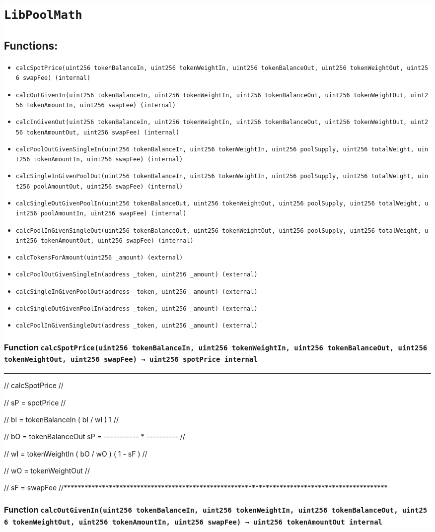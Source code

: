 # `LibPoolMath`

## Functions:

- `calcSpotPrice(uint256 tokenBalanceIn, uint256 tokenWeightIn, uint256 tokenBalanceOut, uint256 tokenWeightOut, uint256 swapFee) (internal)`

- `calcOutGivenIn(uint256 tokenBalanceIn, uint256 tokenWeightIn, uint256 tokenBalanceOut, uint256 tokenWeightOut, uint256 tokenAmountIn, uint256 swapFee) (internal)`

- `calcInGivenOut(uint256 tokenBalanceIn, uint256 tokenWeightIn, uint256 tokenBalanceOut, uint256 tokenWeightOut, uint256 tokenAmountOut, uint256 swapFee) (internal)`

- `calcPoolOutGivenSingleIn(uint256 tokenBalanceIn, uint256 tokenWeightIn, uint256 poolSupply, uint256 totalWeight, uint256 tokenAmountIn, uint256 swapFee) (internal)`

- `calcSingleInGivenPoolOut(uint256 tokenBalanceIn, uint256 tokenWeightIn, uint256 poolSupply, uint256 totalWeight, uint256 poolAmountOut, uint256 swapFee) (internal)`

- `calcSingleOutGivenPoolIn(uint256 tokenBalanceOut, uint256 tokenWeightOut, uint256 poolSupply, uint256 totalWeight, uint256 poolAmountIn, uint256 swapFee) (internal)`

- `calcPoolInGivenSingleOut(uint256 tokenBalanceOut, uint256 tokenWeightOut, uint256 poolSupply, uint256 totalWeight, uint256 tokenAmountOut, uint256 swapFee) (internal)`

- `calcTokensForAmount(uint256 _amount) (external)`

- `calcPoolOutGivenSingleIn(address _token, uint256 _amount) (external)`

- `calcSingleInGivenPoolOut(address _token, uint256 _amount) (external)`

- `calcSingleOutGivenPoolIn(address _token, uint256 _amount) (external)`

- `calcPoolInGivenSingleOut(address _token, uint256 _amount) (external)`

### Function `calcSpotPrice(uint256 tokenBalanceIn, uint256 tokenWeightIn, uint256 tokenBalanceOut, uint256 tokenWeightOut, uint256 swapFee) → uint256 spotPrice internal`

********************************************************************************************

// calcSpotPrice                                                                             //

// sP = spotPrice                                                                            //

// bI = tokenBalanceIn                ( bI / wI )         1                                  //

// bO = tokenBalanceOut         sP =  -----------  *  ----------                             //

// wI = tokenWeightIn                 ( bO / wO )     ( 1 - sF )                             //

// wO = tokenWeightOut                                                                       //

// sF = swapFee                                                                              //*********************************************************************************************

### Function `calcOutGivenIn(uint256 tokenBalanceIn, uint256 tokenWeightIn, uint256 tokenBalanceOut, uint256 tokenWeightOut, uint256 tokenAmountIn, uint256 swapFee) → uint256 tokenAmountOut internal`
